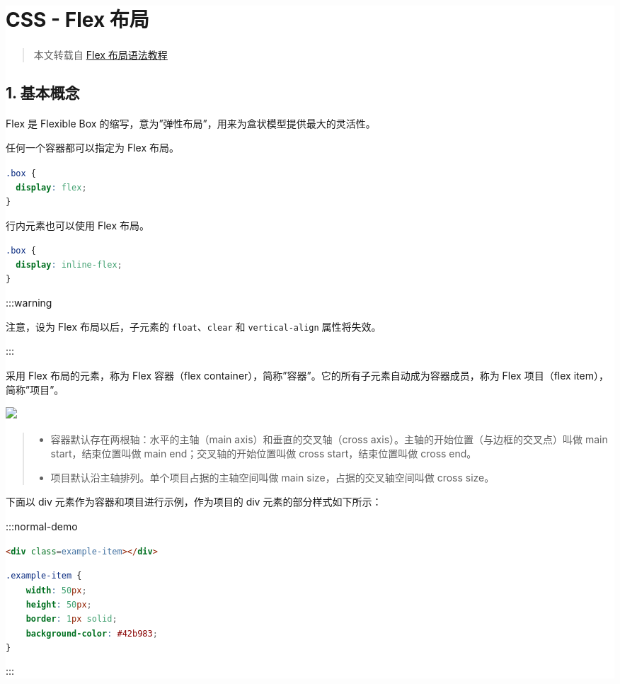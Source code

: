 # CSS - Flex 布局

> 本文转载自 [Flex 布局语法教程](https://www.runoob.com/w3cnote/flex-grammar.html)

## 1. 基本概念

Flex 是 Flexible Box 的缩写，意为”弹性布局”，用来为盒状模型提供最大的灵活性。

任何一个容器都可以指定为 Flex 布局。

```css
.box {
  display: flex;
}
```

行内元素也可以使用 Flex 布局。

```css
.box {
  display: inline-flex;
}
```

:::warning

注意，设为 Flex 布局以后，子元素的 `float`、`clear` 和 `vertical-align` 属性将失效。

:::

采用 Flex 布局的元素，称为 Flex 容器（flex container），简称”容器”。它的所有子元素自动成为容器成员，称为 Flex 项目（flex item），简称”项目”。

![](/imgs/web/css/flex-1.png)

> - 容器默认存在两根轴：水平的主轴（main axis）和垂直的交叉轴（cross axis）。主轴的开始位置（与边框的交叉点）叫做 main start，结束位置叫做 main end；交叉轴的开始位置叫做 cross start，结束位置叫做 cross end。
>
> - 项目默认沿主轴排列。单个项目占据的主轴空间叫做 main size，占据的交叉轴空间叫做 cross size。

下面以 div 元素作为容器和项目进行示例，作为项目的 div 元素的部分样式如下所示：

:::normal-demo

```html
<div class=example-item></div>
```

```css
.example-item {
    width: 50px;
    height: 50px;
    border: 1px solid;
    background-color: #42b983;
}
```

:::
